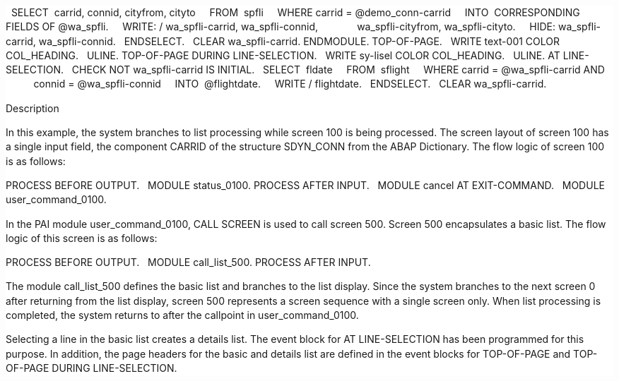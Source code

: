   SELECT  carrid, connid, cityfrom, cityto
    FROM  spfli
    WHERE carrid = @demo\_conn-carrid
    INTO  CORRESPONDING FIELDS OF @wa\_spfli.
    WRITE: / wa\_spfli-carrid, wa\_spfli-connid,
             wa\_spfli-cityfrom, wa\_spfli-cityto.
    HIDE: wa\_spfli-carrid, wa\_spfli-connid.
  ENDSELECT.
  CLEAR wa\_spfli-carrid.
ENDMODULE.
TOP-OF-PAGE.
  WRITE text-001 COLOR COL\_HEADING.
  ULINE.
TOP-OF-PAGE DURING LINE-SELECTION.
  WRITE sy-lisel COLOR COL\_HEADING.
  ULINE.
AT LINE-SELECTION.
  CHECK NOT wa\_spfli-carrid IS INITIAL.
  SELECT  fldate
    FROM  sflight
    WHERE carrid = @wa\_spfli-carrid AND
          connid = @wa\_spfli-connid
    INTO  @flightdate.
    WRITE / flightdate.
  ENDSELECT.
  CLEAR wa\_spfli-carrid.

Description

In this example, the system branches to list processing while screen 100 is being processed. The screen layout of screen 100 has a single input field, the component CARRID of the structure SDYN\_CONN from the ABAP Dictionary. The flow logic of screen 100 is as follows:

PROCESS BEFORE OUTPUT.
  MODULE status\_0100.
PROCESS AFTER INPUT.
  MODULE cancel AT EXIT-COMMAND.
  MODULE user\_command\_0100.

In the PAI module user\_command\_0100, CALL SCREEN is used to call screen 500. Screen 500 encapsulates a basic list. The flow logic of this screen is as follows:

PROCESS BEFORE OUTPUT.
  MODULE call\_list\_500.
PROCESS AFTER INPUT.

The module call\_list\_500 defines the basic list and branches to the list display. Since the system branches to the next screen 0 after returning from the list display, screen 500 represents a screen sequence with a single screen only. When list processing is completed, the system returns to after the callpoint in user\_command\_0100.

Selecting a line in the basic list creates a details list. The event block for AT LINE-SELECTION has been programmed for this purpose. In addition, the page headers for the basic and details list are defined in the event blocks for TOP-OF-PAGE and TOP-OF-PAGE DURING LINE-SELECTION.
